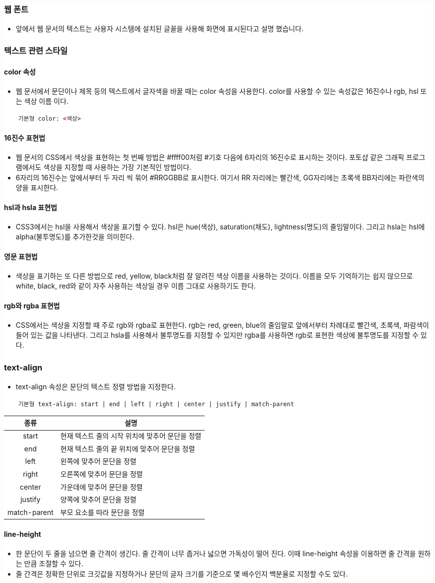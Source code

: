 ### 웹 폰트
- 앞에서 웹 문서의 텍스트는 사용자 시스템에 설치된 글꼴을 사용해 화면에 표시된다고 설명 했습니다.

### 텍스트 관련 스타일

#### color 속성
- 웹 문서에서 문단이나 제목 등의 텍스트에서 글자색을 바꿀 때는 color 속성을 사용한다. color를 사용할 수 있는 속성값은 16진수나 rgb, hsl 또는 색상 이름 이다.
```html
	기본형 color: <색상>
```

#### 16진수 표현법
- 웹 문서의 CSS에서 색상을 표현하는 첫 번째 방법은 \#ffff00처럼 #기호 다음에 6자리의 16진수로 표시하는 것이다. 포토샵 같은 그래픽 프로그램에서도 색상을 지정할 때 사용하는 가장 기본적인 방법이다.
- 6자리의 16진수는 앞에서부터 두 자리 씩 묶어 \#RRGGBB로 표시한다. 여기서 RR 자리에는 빨간색, GG자리에는 초록색 BB자리에는 파란색의 양을 표시한다.

#### hsl과 hsla 표현법
- CSS3에서는 hsl을 사용해서 색상을 표기할 수 있다. hsl은 hue(색상), saturation(채도), lightness(명도)의 줄임말이다. 그리고 hsla는 hsl에 alpha(불투명도)를 추가한것을 의미힌다.

#### 영문 표현법
- 색상을 표기하는 또 다른 방법으로 red, yellow, black처럼 잘 알려진 색상 이름을 사용하는 것이다. 이름을 모두 기억하기는 쉽지 않으므로 white, black, red와 같이 자주 사용하는 색상일 경우 이름 그대로 사용하기도 한다.

#### rgb와 rgba 표현법
- CSS에서는 색상을 지정할 때 주로 rgb와 rgba로 표현한다. rgb는 red, green, blue의 줄임말로 앞에서부터 차례대로 빨간색, 초록색, 파람색이 들어 있는 값을 나타낸다. 그리고 hsla를 사용해서 불투명도를 지정할 수 있지만 rgba를 사용하면 rgb로 표현한 색상에 불투명도를 지정할 수 있다.

### text-align
- text-align 속성은 문단의 텍스트 정렬 방법을 지정한다.
```html
	기본형 text-align: start | end | left | right | center | justify | match-parent
```
|종류|설명|
|:---:|-----|
|start|현재 텍스트 줄의 시작 위치에 맞추어 문단을 정렬|
|end|현재 텍스트 줄의 끝 위치에 맞추어 문단을 정렬|
|left|왼쪽에 맞추어 문단을 정렬|
|right|오른쪽에 맞추어 문단을 정렬|
|center|가운데에 맞추어 문단을 정렬|
|justify|양쪽에 맞추어 문단을 정렬|
|match-parent|부모 요소를 따라 문단을 정렬|

#### line-height
- 한 문단이 두 줄을 넘으면 줄 간격이 생긴다. 줄 간격이 너무 좁거나 넓으면 가독성이 떨어 진다. 이때 line-height 속성을 이용하면 줄 간격을 원하는 만큼 조절할 수 있다.
- 줄 간격은 정확한 단위로 크깃값을 지정하거나 문단의 글자 크기를 기준으로 몇 배수인지 백분율로 지정할 수도 있다.
